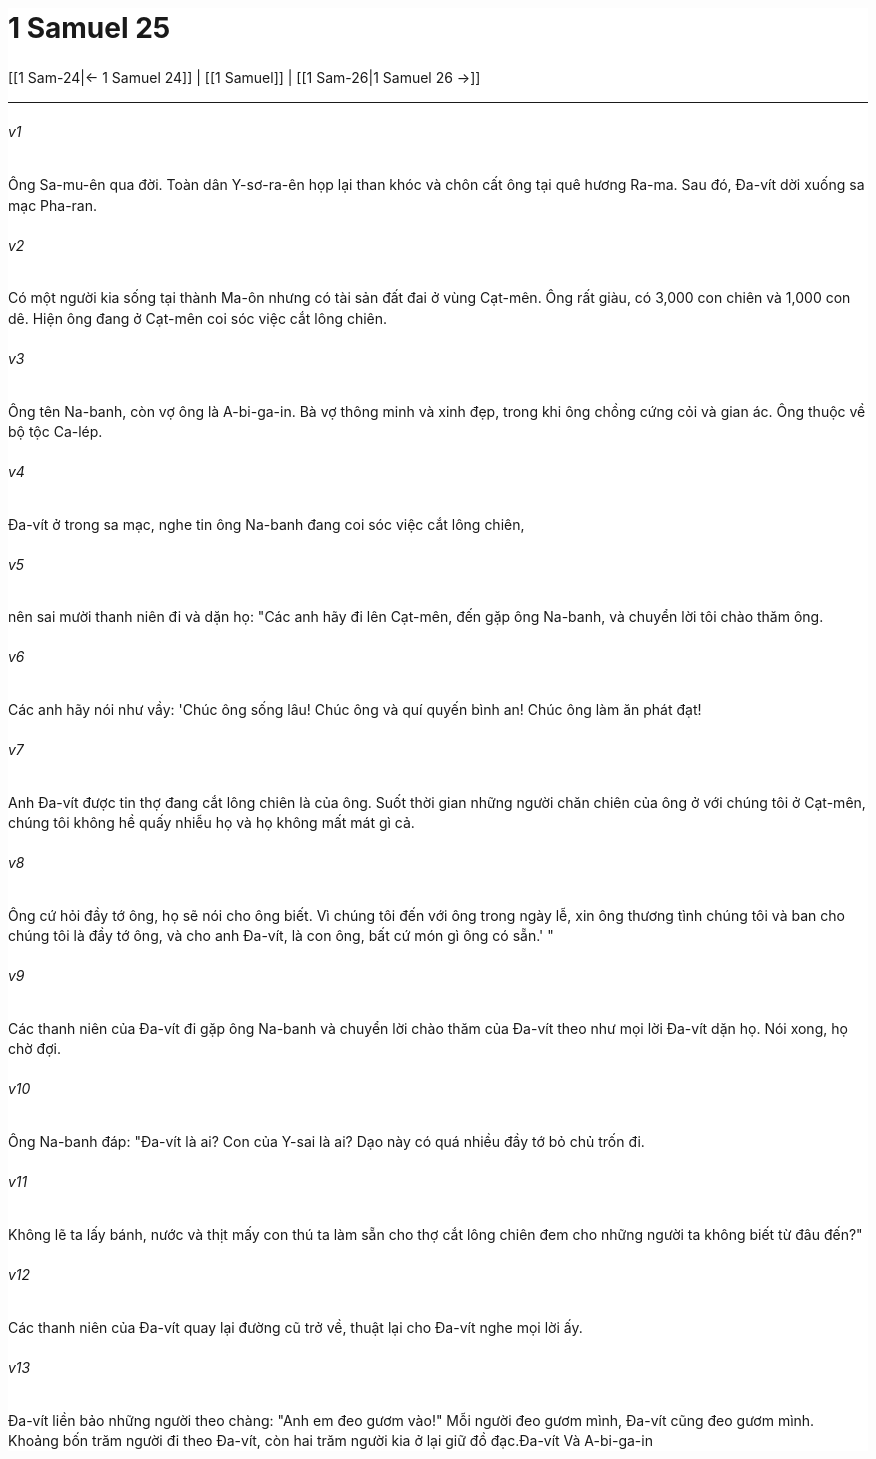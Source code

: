 # 1 Samuel 25

[[1 Sam-24|← 1 Samuel 24]] | [[1 Samuel]] | [[1 Sam-26|1 Samuel 26 →]]
***



###### v1 
Ông Sa-mu-ên qua đời. Toàn dân Y-sơ-ra-ên họp lại than khóc và chôn cất ông tại quê hương Ra-ma. Sau đó, Đa-vít dời xuống sa mạc Pha-ran. 

###### v2 
Có một người kia sống tại thành Ma-ôn nhưng có tài sản đất đai ở vùng Cạt-mên. Ông rất giàu, có 3,000 con chiên và 1,000 con dê. Hiện ông đang ở Cạt-mên coi sóc việc cắt lông chiên. 

###### v3 
Ông tên Na-banh, còn vợ ông là A-bi-ga-in. Bà vợ thông minh và xinh đẹp, trong khi ông chồng cứng cỏi và gian ác. Ông thuộc về bộ tộc Ca-lép. 

###### v4 
Đa-vít ở trong sa mạc, nghe tin ông Na-banh đang coi sóc việc cắt lông chiên, 

###### v5 
nên sai mười thanh niên đi và dặn họ: "Các anh hãy đi lên Cạt-mên, đến gặp ông Na-banh, và chuyển lời tôi chào thăm ông. 

###### v6 
Các anh hãy nói như vầy: 'Chúc ông sống lâu! Chúc ông và quí quyến bình an! Chúc ông làm ăn phát đạt! 

###### v7 
Anh Đa-vít được tin thợ đang cắt lông chiên là của ông. Suốt thời gian những người chăn chiên của ông ở với chúng tôi ở Cạt-mên, chúng tôi không hề quấy nhiễu họ và họ không mất mát gì cả. 

###### v8 
Ông cứ hỏi đầy tớ ông, họ sẽ nói cho ông biết. Vì chúng tôi đến với ông trong ngày lễ, xin ông thương tình chúng tôi và ban cho chúng tôi là đầy tớ ông, và cho anh Đa-vít, là con ông, bất cứ món gì ông có sẵn.' " 

###### v9 
Các thanh niên của Đa-vít đi gặp ông Na-banh và chuyển lời chào thăm của Đa-vít theo như mọi lời Đa-vít dặn họ. Nói xong, họ chờ đợi. 

###### v10 
Ông Na-banh đáp: "Đa-vít là ai? Con của Y-sai là ai? Dạo này có quá nhiều đầy tớ bỏ chủ trốn đi. 

###### v11 
Không lẽ ta lấy bánh, nước và thịt mấy con thú ta làm sẵn cho thợ cắt lông chiên đem cho những người ta không biết từ đâu đến?" 

###### v12 
Các thanh niên của Đa-vít quay lại đường cũ trở về, thuật lại cho Đa-vít nghe mọi lời ấy. 

###### v13 
Đa-vít liền bảo những người theo chàng: "Anh em đeo gươm vào!" Mỗi người đeo gươm mình, Đa-vít cũng đeo gươm mình. Khoảng bốn trăm người đi theo Đa-vít, còn hai trăm người kia ở lại giữ đồ đạc.Đa-vít Và A-bi-ga-in 
